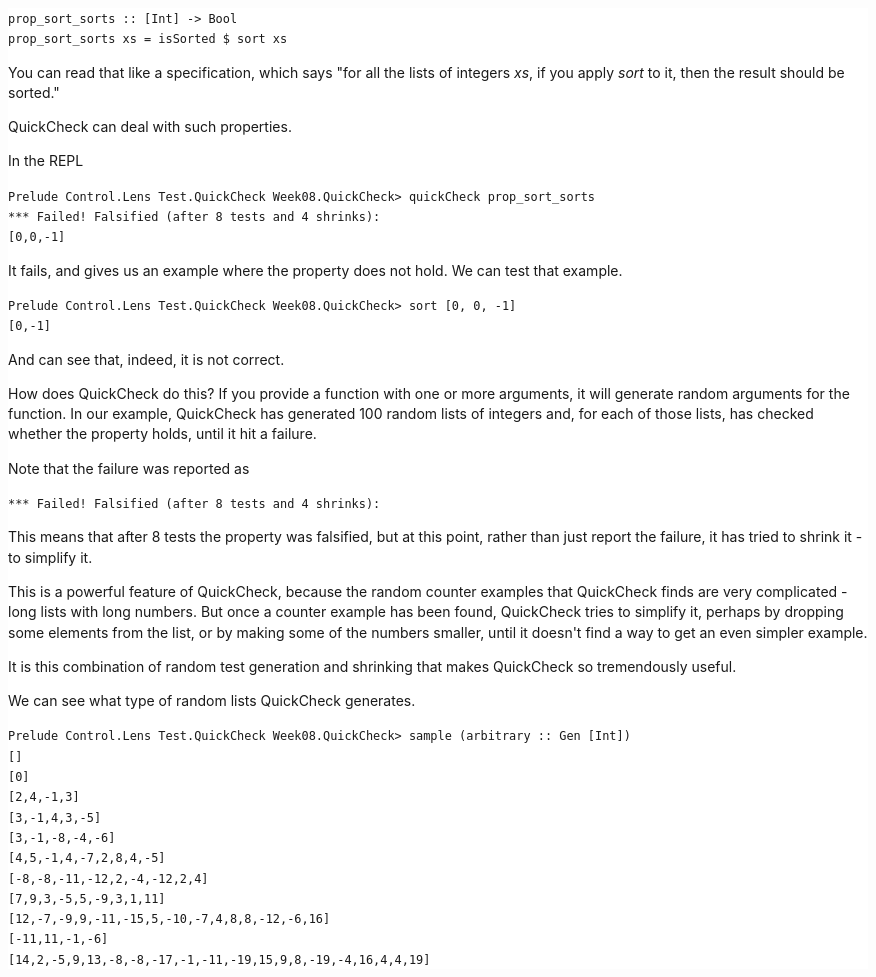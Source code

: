 ``` {.haskell}
prop_sort_sorts :: [Int] -> Bool
prop_sort_sorts xs = isSorted $ sort xs  
```

You can read that like a specification, which says \"for all the lists
of integers *xs*, if you apply *sort* to it, then the result should be
sorted.\"

QuickCheck can deal with such properties.

In the REPL

``` {.haskell}
Prelude Control.Lens Test.QuickCheck Week08.QuickCheck> quickCheck prop_sort_sorts 
*** Failed! Falsified (after 8 tests and 4 shrinks):    
[0,0,-1]
```

It fails, and gives us an example where the property does not hold. We
can test that example.

``` {.haskell}
Prelude Control.Lens Test.QuickCheck Week08.QuickCheck> sort [0, 0, -1]
[0,-1]
```

And can see that, indeed, it is not correct.

How does QuickCheck do this? If you provide a function with one or more
arguments, it will generate random arguments for the function. In our
example, QuickCheck has generated 100 random lists of integers and, for
each of those lists, has checked whether the property holds, until it
hit a failure.

Note that the failure was reported as

``` {.}
*** Failed! Falsified (after 8 tests and 4 shrinks):    
```

This means that after 8 tests the property was falsified, but at this
point, rather than just report the failure, it has tried to shrink it -
to simplify it.

This is a powerful feature of QuickCheck, because the random counter
examples that QuickCheck finds are very complicated - long lists with
long numbers. But once a counter example has been found, QuickCheck
tries to simplify it, perhaps by dropping some elements from the list,
or by making some of the numbers smaller, until it doesn\'t find a way
to get an even simpler example.

It is this combination of random test generation and shrinking that
makes QuickCheck so tremendously useful.

We can see what type of random lists QuickCheck generates.

``` {.haskell}
Prelude Control.Lens Test.QuickCheck Week08.QuickCheck> sample (arbitrary :: Gen [Int])
[]
[0]
[2,4,-1,3]
[3,-1,4,3,-5]
[3,-1,-8,-4,-6]
[4,5,-1,4,-7,2,8,4,-5]
[-8,-8,-11,-12,2,-4,-12,2,4]
[7,9,3,-5,5,-9,3,1,11]
[12,-7,-9,9,-11,-15,5,-10,-7,4,8,8,-12,-6,16]
[-11,11,-1,-6]
[14,2,-5,9,13,-8,-8,-17,-1,-11,-19,15,9,8,-19,-4,16,4,4,19]
```
